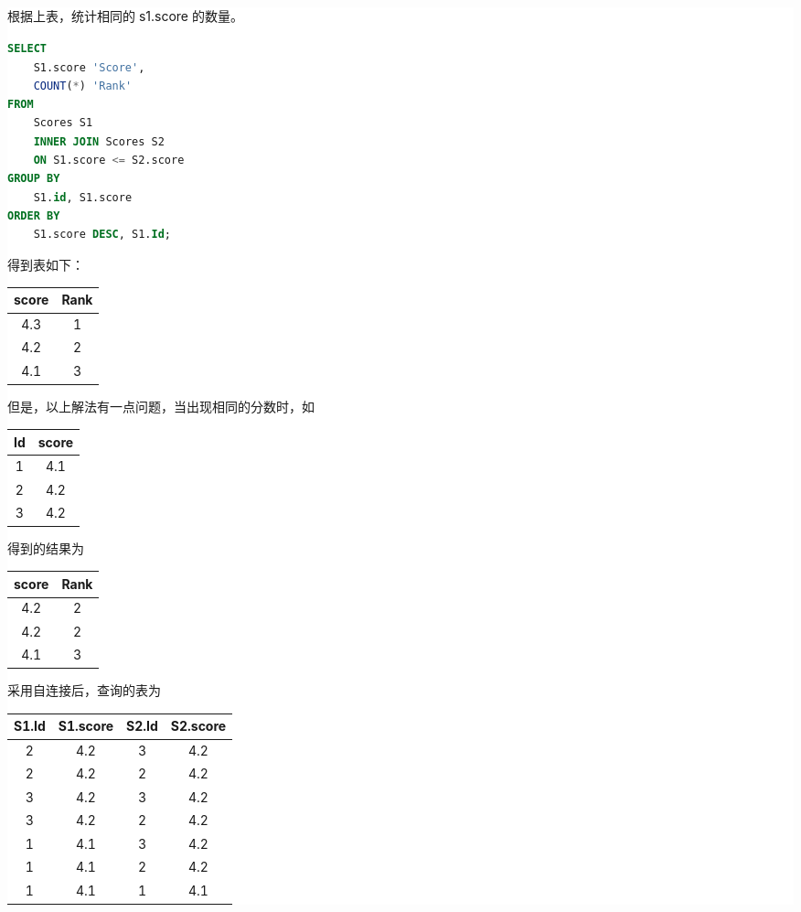 根据上表，统计相同的 s1.score 的数量。

```sql
SELECT
    S1.score 'Score',
    COUNT(*) 'Rank'
FROM
    Scores S1
    INNER JOIN Scores S2
    ON S1.score <= S2.score
GROUP BY
    S1.id, S1.score
ORDER BY
    S1.score DESC, S1.Id;
```

得到表如下：

| score | Rank |
| :---: | :--: |
|  4.3  |  1   |
|  4.2  |  2   |
|  4.1  |  3   |

但是，以上解法有一点问题，当出现相同的分数时，如

|  Id  | score |
| :--: | :---: |
|  1   |  4.1  |
|  2   |  4.2  |
|  3   |  4.2  |

得到的结果为

| score | Rank |
| :---: | :--: |
|  4.2  |  2   |
|  4.2  |  2   |
|  4.1  |  3   |

采用自连接后，查询的表为

| S1.Id | S1.score | S2.Id | S2.score |
| :---: | :------: | :---: | :------: |
|   2   |   4.2    |   3   |   4.2    |
|   2   |   4.2    |   2   |   4.2    |
|   3   |   4.2    |   3   |   4.2    |
|   3   |   4.2    |   2   |   4.2    |
|   1   |   4.1    |   3   |   4.2    |
|   1   |   4.1    |   2   |   4.2    |
|   1   |   4.1    |   1   |   4.1    |
